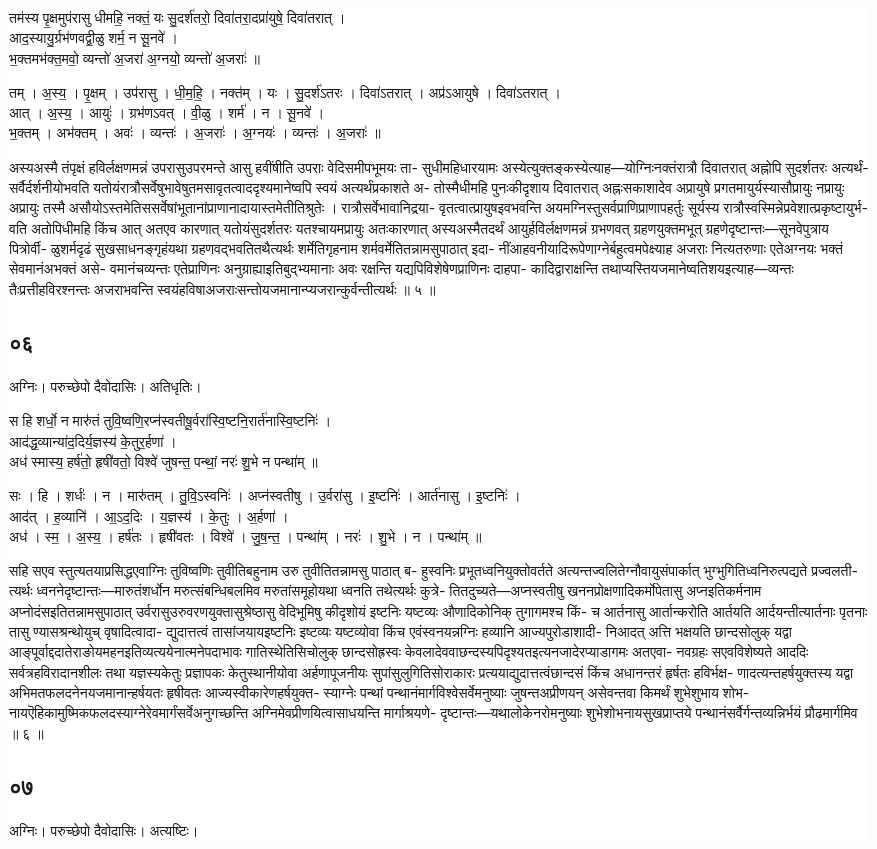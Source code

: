 तम॑स्य पृ॒क्षमुप॑रासु धीमहि॒ नक्तं॒ यः सु॒दर्श॑तरो॒ दिवा॑तरा॒दप्रा॑युषे॒ दिवा॑तरात् ।  
आद॒स्यायु॒र्ग्रभ॑णवद्वी॒ळु शर्म॒ न सू॒नवे॑ ।  
भ॒क्तमभ॑क्त॒मवो॒ व्यन्तो॑ अ॒जरा॑ अ॒ग्नयो॒ व्यन्तो॑ अ॒जराः॑ ॥

तम् । अ॒स्य॒ । पृ॒क्षम् । उप॑रासु । धी॒म॒हि॒ । नक्त॑म् । यः । सु॒दर्श॑ऽतरः । दिवा॑ऽतरात् । अप्र॑ऽआयुषे । दिवा॑ऽतरात् ।  
आत् । अ॒स्य॒ । आयुः॑ । ग्रभ॑णऽवत् । वी॒ळु । शर्म॑ । न । सू॒नवे॑ ।  
भ॒क्तम् । अभ॑क्तम् । अवः॑ । व्यन्तः॑ । अ॒जराः॑ । अ॒ग्नयः॑ । व्यन्तः॑ । अ॒जराः॑ ॥

अस्यअस्मै तंपृक्षं हविर्लक्षणमन्नं उपरासुउपरमन्ते आसु हवींषीति उपराः वेदिसमीपभूमयः ता- सुधीमहिधारयामः अस्येत्युक्तङ्कस्येत्याह—योग्निःनक्तंरात्रौ दिवातरात् अह्नोपि सुदर्शतरः अत्यर्थं- सर्वैर्दर्शनीयोभवति यतोयंरात्रौसर्वेषुभावेषुतमसावृतत्वाददृश्यमानेष्वपि स्वयं अत्यर्थंप्रकाशते अ- तोस्मैधीमहि पुनःकीदृशाय दिवातरात् अह्नःसकाशादेव अप्रायुषे प्रगतमायुर्यस्यासौप्रायुः नप्रायुः अप्रायुः तस्मै असौयोऽस्तमेतिससर्वेषांभूतानांप्राणानादायास्तमेतीतिश्रुतेः । रात्रौसर्वेभावानिद्रया- वृतत्वात्प्रायुषइवभवन्ति अयमग्निस्तुसर्वप्राणिप्राणापहर्तुः सूर्यस्य रात्रौस्वस्मिन्नेप्रवेशात्प्रकृष्टायुर्भ- वति अतोपिधीमहि किंच आत् अतएव कारणात् यतोयंसुदर्शतरः यतश्चायमप्रायुः अतःकारणात् अस्यअस्मैतदर्थं आयुर्हविर्लक्षणमन्नं ग्रभणवत् ग्रहणयुक्तमभूत् ग्रहणेदृष्टान्तः—सूनवेपुत्राय पित्रोर्वी- ळुशर्मदृढं सुखसाधनङ्गृहंयथा ग्रहणवद्भवतितथैत्यर्थः शर्मेतिगृहनाम शर्मवर्मेतितन्नामसुपाठात् इदा- नींआहवनीयादिरूपेणाग्नेर्बहुत्वमपेक्ष्याह अजराः नित्यतरुणाः एतेअग्नयः भक्तं सेवमानंअभक्तं असे- वमानंचव्यन्तः एतेप्राणिनः अनुग्राह्याइतिबुद्भ्यमानाः अवः रक्षन्ति यद्यपिविशेषेणप्राणिनः दाहपा- कादिद्वाराक्षन्ति तथाप्यस्तियजमानेष्वतिशयइत्याह—व्यन्तः तैःप्रत्तीहविरश्नन्तः अजराभवन्ति स्वयंहविषाअजराःसन्तोयजमानान्प्यजरान्कुर्वन्तीत्यर्थः ॥ ५ ॥

## ०६
अग्निः। परुच्छेपो दैवोदासिः। अतिधृतिः।

स हि शर्धो॒ न मारु॑तं तुवि॒ष्वणि॒रप्न॑स्वतीषू॒र्वरा॑स्वि॒ष्टनि॒रार्त॑नास्वि॒ष्टनिः॑ ।  
आद॑द्ध॒व्यान्या॑द॒दिर्य॒ज्ञस्य॑ के॒तुर॒र्हणा॑ ।  
अध॑ स्मास्य॒ हर्ष॑तो॒ हृषी॑वतो॒ विश्वे॑ जुषन्त॒ पन्थां॒ नरः॑ शु॒भे न पन्था॑म् ॥

सः । हि । शर्धः॑ । न । मारु॑तम् । तु॒वि॒ऽस्वनिः॑ । अप्न॑स्वतीषु । उ॒र्वरा॑सु । इ॒ष्टनिः॑ । आर्त॑नासु । इ॒ष्टनिः॑ ।  
आद॑त् । ह॒व्यानि॑ । आ॒ऽद॒दिः । य॒ज्ञस्य॑ । के॒तुः । अ॒र्हणा॑ ।  
अध॑ । स्म॒ । अ॒स्य॒ । हर्ष॑तः । हृषी॑वतः । विश्वे॑ । जु॒ष॒न्त॒ । पन्था॑म् । नरः॑ । शु॒भे । न । पन्था॑म् ॥

सहि सएव स्तुत्यतयाप्रसिद्धएवाग्निः तुविष्वणिः तुवीतिबहुनाम उरु तुवीतितन्नामसु पाठात् ब- हुस्वनिः प्रभूतध्वनियुक्तोवर्तते अत्यन्तज्वलितेग्नौवायुसंपार्कात् भुग्भुगितिध्वनिरुत्पद्यते प्रज्वलती- त्यर्थः ध्वननेदृष्टान्तः—मारुतंशर्धोन मरुत्संबन्धिबलमिव मरुतांसमूहोयथा ध्वनति तथेत्यर्थः कुत्रे- तितदुच्यते—अप्नस्वतीषु खननप्रोक्षणादिकर्मोपेतासु अप्नइतिकर्मनाम अप्नोदंसइतितन्नामसुपाठात् उर्वरासुउरुवरणयुक्तासुश्रेष्ठासु वेदिभूमिषु कीदृशोयं इष्टनिः यष्टव्यः औणादिकोनिक् तुगागमश्च किं- च आर्तनासु आर्तान्करोति आर्तयति आर्दयन्तीत्यार्तनाः पृतनाः तासु ण्यासश्रन्थोयुच् वृषादित्वादा- द्युदात्तत्वं तासांजयायइष्टनिः इष्टव्यः यष्टव्योवा किंच एवंस्वनयन्नग्निः हव्यानि आज्यपुरोडाशादी- निआदत् अत्ति भक्षयति छान्दसोलुक् यद्वा आङ्पूर्वाद्ददातेराङोयमहनइतिव्यत्ययेनात्मनेपदाभावः गातिस्थेतिसिचोलुक् छान्दसोह्रस्वः केवलादेववाछन्दस्यपिदृश्यतइत्यनजादेरप्याडागमः अतएवा- नवग्रहः सएवविशेष्यते आददिः सर्वत्रहविरादानशीलः तथा यज्ञस्यकेतुः प्रज्ञापकः केतुस्थानीयोवा अर्हणापूजनीयः सुपांसुलुगितिसोराकारः प्रत्ययाद्युदात्तत्वंछान्दसं किंच अधानन्तरं हृर्षतः हविर्भक्ष- णादत्यन्तहर्षयुक्तस्य यद्वा अभिमतफलदनेनयजमानान्हर्षयतः हृषीवतः आज्यस्वीकारेणहर्षयुक्त- स्याग्नेः पन्थां पन्थानंमार्गविश्वेसर्वेमनुष्याः जुषन्तअप्रीणयन् असेवन्तवा किमर्थं शुभेशुभाय शोभ- नायऎहिकामुष्मिकफलदस्याग्नेरेवमार्गंसर्वेअनुगच्छन्ति अग्निमेवप्रीणयित्वासाधयन्ति मार्गाश्रयणे- दृष्टान्तः—यथालोकेनरोमनुष्याः शुभेशोभनायसुखप्राप्तये पन्थानंसर्वैर्गन्तव्यन्निर्भयं प्रौढमार्गमिव ॥ ६ ॥

## ०७
अग्निः। परुच्छेपो दैवोदासिः। अत्यष्टिः।
